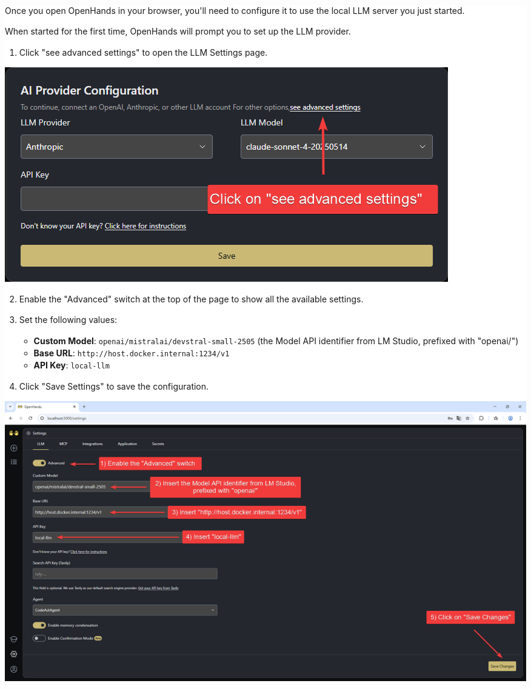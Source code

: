 Once you open OpenHands in your browser, you'll need to configure it to use the local LLM server you just started.

When started for the first time, OpenHands will prompt you to set up the LLM provider.

1. Click "see advanced settings" to open the LLM Settings page.

![image](./screenshots/07_openhands_open_advanced_settings.png)

2. Enable the "Advanced" switch at the top of the page to show all the available settings.

3. Set the following values:
    - **Custom Model**: `openai/mistralai/devstral-small-2505` (the Model API identifier from LM Studio, prefixed with "openai/")
    - **Base URL**: `http://host.docker.internal:1234/v1`
    - **API Key**: `local-llm`

4. Click "Save Settings" to save the configuration.

![image](./screenshots/08_openhands_configure_local_llm_parameters.png)
